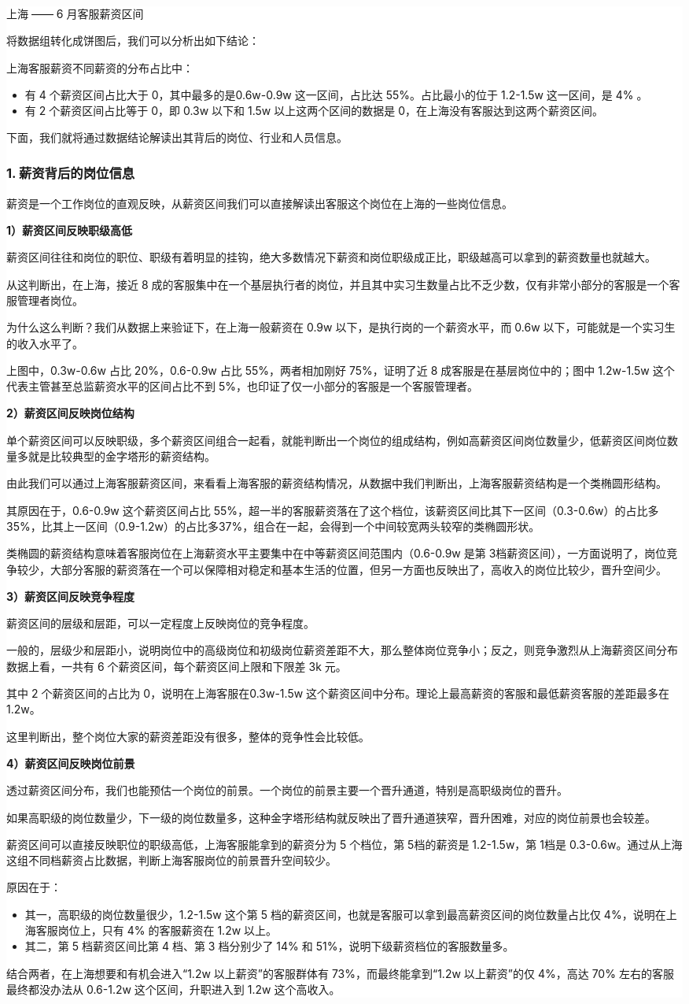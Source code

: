 上海 —— 6 月客服薪资区间

将数据组转化成饼图后，我们可以分析出如下结论：

上海客服薪资不同薪资的分布占比中：

*   有 4 个薪资区间占比大于 0，其中最多的是0.6w-0.9w 这一区间，占比达 55%。占比最小的位于 1.2-1.5w 这一区间，是 4% 。
*   有 2 个薪资区间占比等于 0，即 0.3w 以下和 1.5w 以上这两个区间的数据是 0，在上海没有客服达到这两个薪资区间。

下面，我们就将通过数据结论解读出其背后的岗位、行业和人员信息。

### 1\. 薪资背后的岗位信息

薪资是一个工作岗位的直观反映，从薪资区间我们可以直接解读出客服这个岗位在上海的一些岗位信息。

**1）薪资区间反映职级高低**

薪资区间往往和岗位的职位、职级有着明显的挂钩，绝大多数情况下薪资和岗位职级成正比，职级越高可以拿到的薪资数量也就越大。

从这判断出，在上海，接近 8 成的客服集中在一个基层执行者的岗位，并且其中实习生数量占比不乏少数，仅有非常小部分的客服是一个客服管理者岗位。

为什么这么判断？我们从数据上来验证下，在上海一般薪资在 0.9w 以下，是执行岗的一个薪资水平，而 0.6w 以下，可能就是一个实习生的收入水平了。

上图中，0.3w-0.6w 占比 20%，0.6-0.9w 占比 55%，两者相加刚好 75%，证明了近 8 成客服是在基层岗位中的；图中 1.2w-1.5w 这个代表主管甚至总监薪资水平的区间占比不到 5%，也印证了仅一小部分的客服是一个客服管理者。

**2）薪资区间反映岗位结构**

单个薪资区间可以反映职级，多个薪资区间组合一起看，就能判断出一个岗位的组成结构，例如高薪资区间岗位数量少，低薪资区间岗位数量多就是比较典型的金字塔形的薪资结构。

由此我们可以通过上海客服薪资区间，来看看上海客服的薪资结构情况，从数据中我们判断出，上海客服薪资结构是一个类椭圆形结构。

其原因在于，0.6-0.9w 这个薪资区间占比 55%，超一半的客服薪资落在了这个档位，该薪资区间比其下一区间（0.3-0.6w）的占比多 35%，比其上一区间（0.9-1.2w）的占比多37%，组合在一起，会得到一个中间较宽两头较窄的类椭圆形状。

类椭圆的薪资结构意味着客服岗位在上海薪资水平主要集中在中等薪资区间范围内（0.6-0.9w 是第 3档薪资区间），一方面说明了，岗位竞争较少，大部分客服的薪资落在一个可以保障相对稳定和基本生活的位置，但另一方面也反映出了，高收入的岗位比较少，晋升空间少。

**3）薪资区间反映竞争程度**

薪资区间的层级和层距，可以一定程度上反映岗位的竞争程度。

一般的，层级少和层距小，说明岗位中的高级岗位和初级岗位薪资差距不大，那么整体岗位竞争小；反之，则竞争激烈从上海薪资区间分布数据上看，一共有 6 个薪资区间，每个薪资区间上限和下限差 3k 元。

其中 2 个薪资区间的占比为 0，说明在上海客服在0.3w-1.5w 这个薪资区间中分布。理论上最高薪资的客服和最低薪资客服的差距最多在1.2w。

这里判断出，整个岗位大家的薪资差距没有很多，整体的竞争性会比较低。

**4）薪资区间反映岗位前景**

透过薪资区间分布，我们也能预估一个岗位的前景。一个岗位的前景主要一个晋升通道，特别是高职级岗位的晋升。

如果高职级的岗位数量少，下一级的岗位数量多，这种金字塔形结构就反映出了晋升通道狭窄，晋升困难，对应的岗位前景也会较差。

薪资区间可以直接反映职位的职级高低，上海客服能拿到的薪资分为 5 个档位，第 5档的薪资是 1.2-1.5w，第 1档是 0.3-0.6w。通过从上海这组不同档薪资占比数据，判断上海客服岗位的前景晋升空间较少。

原因在于：

*   其一，高职级的岗位数量很少，1.2-1.5w 这个第 5 档的薪资区间，也就是客服可以拿到最高薪资区间的岗位数量占比仅 4%，说明在上海客服岗位上，只有 4% 的客服薪资在 1.2w 以上。
*   其二，第 5 档薪资区间比第 4 档、第 3 档分别少了 14% 和 51%，说明下级薪资档位的客服数量多。

结合两者，在上海想要和有机会进入“1.2w 以上薪资”的客服群体有 73%，而最终能拿到“1.2w 以上薪资”的仅 4%，高达 70% 左右的客服最终都没办法从 0.6-1.2w 这个区间，升职进入到 1.2w 这个高收入。
